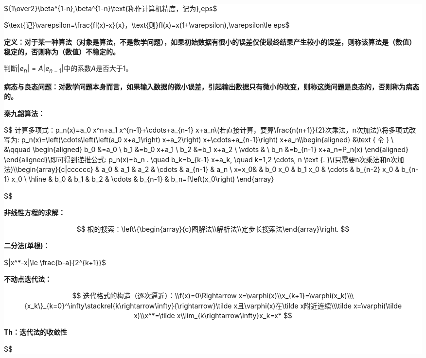 ${1\over2}\beta^{1-n},\beta^{1-n}\text{称作计算机精度，记为},eps$

$\text{记}\varepsilon=\frac{fl(x)-x}{x}，\text{则}fl(x)=x(1+\varepsilon),\varepsilon\le eps$

**定义：对于某一种算法（对象是算法，不是数学问题），如果初始数据有很小的误差仅使最终结果产生较小的误差，则称该算法是（数值）稳定的，否则称为（数值）不稳定的。**

判断$|e_n|=A|e_{n-1}|$中的系数$A$是否大于1。

**病态与良态问题：对数学问题本身而言，如果输入数据的微小误差，引起输出数据只有微小的改变，则称这类问题是良态的，否则称为病态的。**

**秦九韶算法：**

$$
计算多项式：p_n(x)=a_0 x^n+a_1 x^{n-1}+\cdots+a_{n-1} x+a_n\\(若直接计算，要算\frac{n(n+1)}{2}次乘法，n次加法)\\将多项式改写为:
p_n(x)=\left(\cdots\left(\left(a_0 x+a_1\right) x+a_2\right) x+\cdots+a_{n-1}\right) x+a_n\\\begin{aligned}
&\text { 令 } \\
&\qquad \begin{aligned}
b_0 &=a_0 \\
b_1 &=b_0 x+a_1 \\
b_2 &=b_1 x+a_2 \\
\vdots & \\
b_n &=b_{n-1} x+a_n=P_n(x)
\end{aligned}
\end{aligned}\\即可得到递推公式:
p_n(x)=b_n . \quad b_k=b_{k-1} x+a_k, \quad k=1,2 \cdots, n \text {. }\\(只需要n次乘法和n次加法)\\\begin{array}{c|cccccc}
& a_0 & a_1 & a_2 & \cdots & a_{n-1} & a_n \\
x=x_0& & b_0 x_0 & b_1 x_0 & \cdots & b_{n-2} x_0 & b_{n-1} x_0 \\
\hline & b_0 & b_1 & b_2 & \cdots & b_{n-1} & b_n=f\left(x_0\right)
\end{array}

$$

**非线性方程的求解：**

$$
根的搜索：\left\{\begin{array}{c}图解法\\解析法\\定步长搜索法\end{array}\right.
$$

**二分法(单根)：**

$|x^*-x|\le \frac{b-a}{2^{k+1}}$

**不动点迭代法：**

$$
迭代格式的构造（逐次逼近）：\\f(x)=0\Rightarrow x=\varphi(x)\\x_{k+1}=\varphi(x_k)\\\{x_k\}_{k=0}^\infty\stackrel{k\rightarrow\infty}{\rightarrow}\tilde x且\varphi(x)在\tilde x附近连续\\\tilde x=\varphi(\tilde x)\\x^*=\tilde x\\lim_{k\rightarrow\infty}x_k=x*
$$

**Th：迭代法的收敛性**

$$